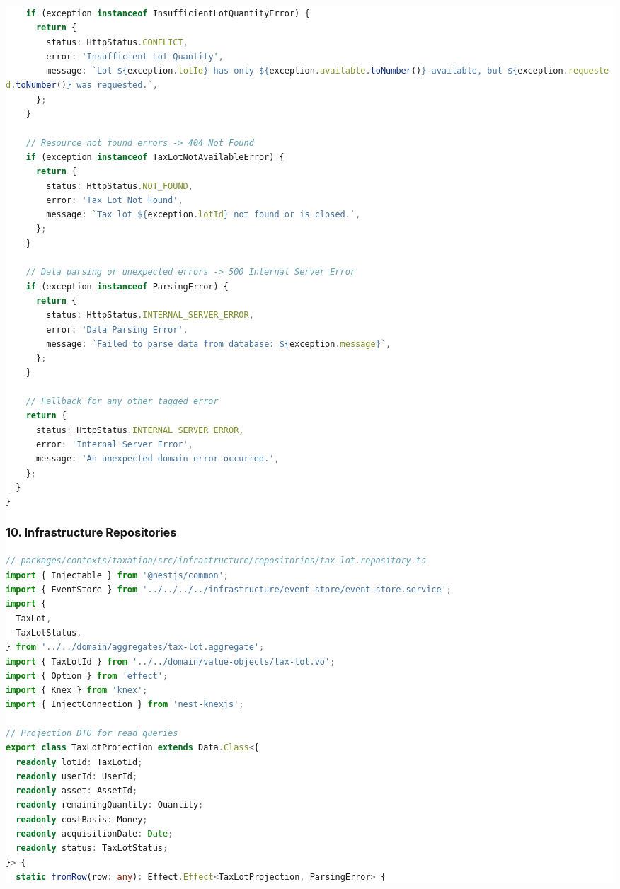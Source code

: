 ```typescript
    if (exception instanceof InsufficientLotQuantityError) {
      return {
        status: HttpStatus.CONFLICT,
        error: 'Insufficient Lot Quantity',
        message: `Lot ${exception.lotId} has only ${exception.available.toNumber()} available, but ${exception.requested.toNumber()} was requested.`,
      };
    }

    // Resource not found errors -> 404 Not Found
    if (exception instanceof TaxLotNotAvailableError) {
      return {
        status: HttpStatus.NOT_FOUND,
        error: 'Tax Lot Not Found',
        message: `Tax lot ${exception.lotId} not found or is closed.`,
      };
    }

    // Data parsing or unexpected errors -> 500 Internal Server Error
    if (exception instanceof ParsingError) {
      return {
        status: HttpStatus.INTERNAL_SERVER_ERROR,
        error: 'Data Parsing Error',
        message: `Failed to parse data from database: ${exception.message}`,
      };
    }

    // Fallback for any other tagged error
    return {
      status: HttpStatus.INTERNAL_SERVER_ERROR,
      error: 'Internal Server Error',
      message: 'An unexpected domain error occurred.',
    };
  }
}
```

### 10. Infrastructure Repositories

```typescript
// packages/contexts/taxation/src/infrastructure/repositories/tax-lot.repository.ts
import { Injectable } from '@nestjs/common';
import { EventStore } from '../../../../infrastructure/event-store/event-store.service';
import {
  TaxLot,
  TaxLotStatus,
} from '../../domain/aggregates/tax-lot.aggregate';
import { TaxLotId } from '../../domain/value-objects/tax-lot.vo';
import { Option } from 'effect';
import { Knex } from 'knex';
import { InjectConnection } from 'nest-knexjs';

// Projection DTO for read queries
export class TaxLotProjection extends Data.Class<{
  readonly lotId: TaxLotId;
  readonly userId: UserId;
  readonly asset: AssetId;
  readonly remainingQuantity: Quantity;
  readonly costBasis: Money;
  readonly acquisitionDate: Date;
  readonly status: TaxLotStatus;
}> {
  static fromRow(row: any): Effect.Effect<TaxLotProjection, ParsingError> {
```